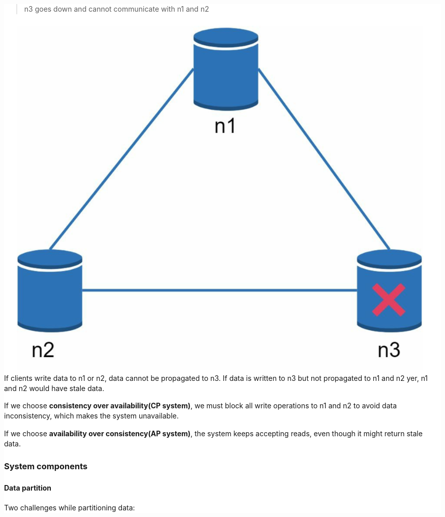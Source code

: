 > n3 goes down and cannot communicate with n1 and n2

![ideal-situation-2](./images/ideal-situation-2.png)
If clients write data to n1 or n2, data cannot be propagated to n3. If data is written to n3 but not propagated to n1 and n2 yer, n1 and n2 would have stale data.

If we choose **consistency over availability(CP system)**, we must block all write operations to n1 and n2 to avoid data inconsistency, which makes the system unavailable.

If we choose **availability over consistency(AP system)**, the system keeps accepting reads, even though it might return stale data.

### System components

#### Data partition

Two challenges while partitioning data:
